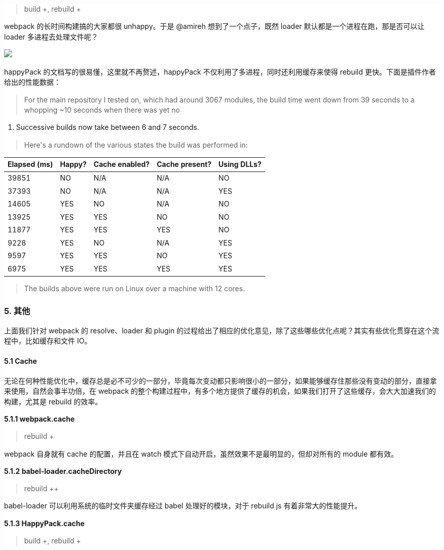 > build +, rebuild +

webpack 的长时间构建搞的大家都很 unhappy。于是 @amireh 想到了一个点子，既然 loader 默认都是一个进程在跑，那是否可以让 loader 多进程去处理文件呢？

![](https://segmentfault.com/img/remote/1460000005770054)

happyPack 的文档写的很易懂，这里就不再赘述，happyPack 不仅利用了多进程，同时还利用缓存来使得 rebuild 更快。下面是插件作者给出的性能数据：

> For the main repository I tested on, which had around 3067 modules, the build time went down from 39 seconds to a whopping ~10 seconds when there was yet no

1. Successive builds now take between 6 and 7 seconds.

> Here's a rundown of the various states the build was performed in:

| Elapsed \(ms\) | Happy? | Cache enabled? | Cache present? | Using DLLs? |
| :--- | :--- | :--- | :--- | :--- |
| 39851 | NO | N/A | N/A | NO |
| 37393 | NO | N/A | N/A | YES |
| 14605 | YES | NO | N/A | NO |
| 13925 | YES | YES | NO | NO |
| 11877 | YES | YES | YES | NO |
| 9228 | YES | NO | N/A | YES |
| 9597 | YES | YES | NO | YES |
| 6975 | YES | YES | YES | YES |

> The builds above were run on Linux over a machine with 12 cores.

### 5. 其他 <a id="articleHeader13"></a>

上面我们针对 webpack 的 resolve、loader 和 plugin 的过程给出了相应的优化意见，除了这些哪些优化点呢？其实有些优化贯穿在这个流程中，比如缓存和文件 IO。

#### 5.1 Cache <a id="articleHeader14"></a>

无论在何种性能优化中，缓存总是必不可少的一部分，毕竟每次变动都只影响很小的一部分，如果能够缓存住那些没有变动的部分，直接拿来使用，自然会事半功倍，在 webpack 的整个构建过程中，有多个地方提供了缓存的机会，如果我们打开了这些缓存，会大大加速我们的构建，尤其是 rebuild 的效率。

**5.1.1 webpack.cache**

> rebuild +

webpack 自身就有 cache 的配置，并且在 watch 模式下自动开启，虽然效果不是最明显的，但却对所有的 module 都有效。

**5.1.2 babel-loader.cacheDirectory**

> rebuild ++

babel-loader 可以利用系统的临时文件夹缓存经过 babel 处理好的模块，对于 rebuild js 有着非常大的性能提升。

**5.1.3 HappyPack.cache**

> build +, rebuild +
